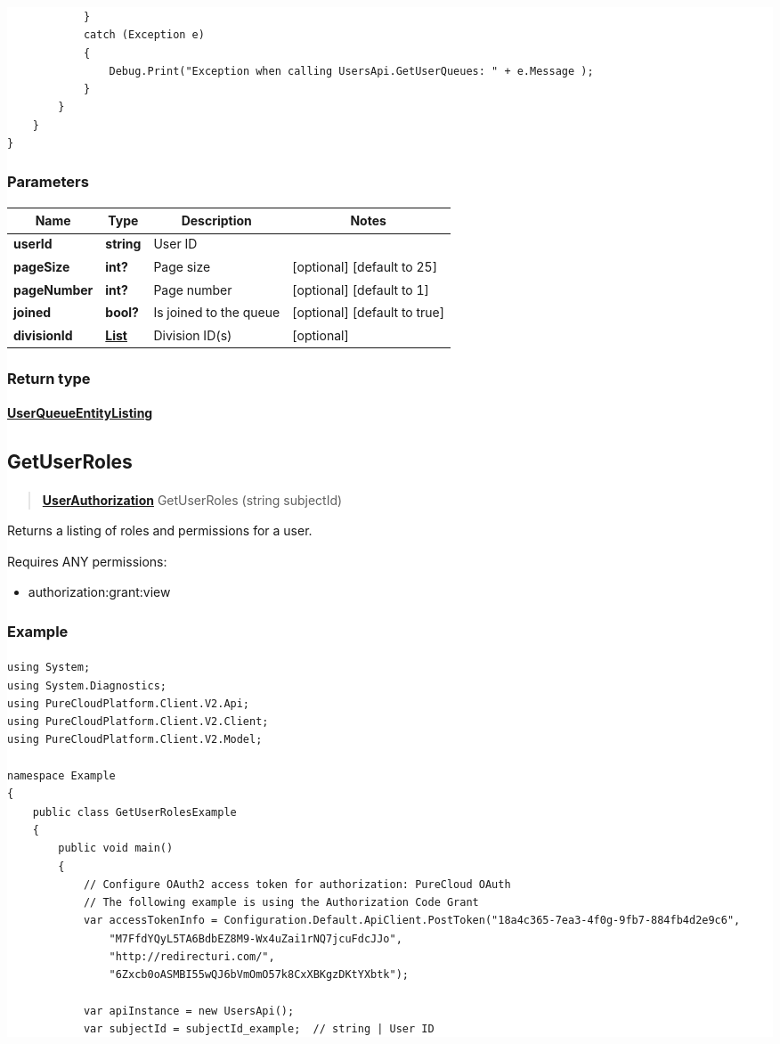 ```{"language":"csharp"}
            }
            catch (Exception e)
            {
                Debug.Print("Exception when calling UsersApi.GetUserQueues: " + e.Message );
            }
        }
    }
}
```

### Parameters


|Name | Type | Description  | Notes |
|------------- | ------------- | ------------- | -------------|
| **userId** | **string**| User ID |  |
| **pageSize** | **int?**| Page size | [optional] [default to 25] |
| **pageNumber** | **int?**| Page number | [optional] [default to 1] |
| **joined** | **bool?**| Is joined to the queue | [optional] [default to true] |
| **divisionId** | [**List<string>**](string)| Division ID(s) | [optional]  |

### Return type

[**UserQueueEntityListing**](UserQueueEntityListing)


## GetUserRoles

> [**UserAuthorization**](UserAuthorization) GetUserRoles (string subjectId)


Returns a listing of roles and permissions for a user.

Requires ANY permissions: 

* authorization:grant:view

### Example
```{"language":"csharp"}
using System;
using System.Diagnostics;
using PureCloudPlatform.Client.V2.Api;
using PureCloudPlatform.Client.V2.Client;
using PureCloudPlatform.Client.V2.Model;

namespace Example
{
    public class GetUserRolesExample
    {
        public void main()
        { 
            // Configure OAuth2 access token for authorization: PureCloud OAuth
            // The following example is using the Authorization Code Grant
            var accessTokenInfo = Configuration.Default.ApiClient.PostToken("18a4c365-7ea3-4f0g-9fb7-884fb4d2e9c6",
                "M7FfdYQyL5TA6BdbEZ8M9-Wx4uZai1rNQ7jcuFdcJJo",
                "http://redirecturi.com/",
                "6Zxcb0oASMBI55wQJ6bVmOmO57k8CxXBKgzDKtYXbtk");

            var apiInstance = new UsersApi();
            var subjectId = subjectId_example;  // string | User ID

```
